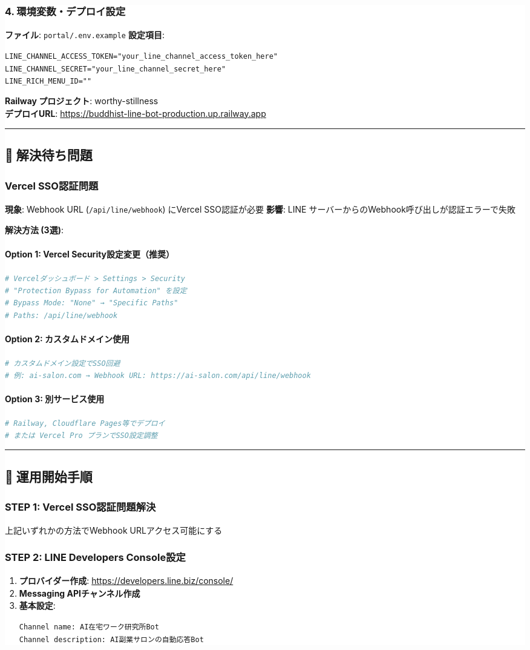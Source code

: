 ### 4. 環境変数・デプロイ設定
**ファイル**: `portal/.env.example`
**設定項目**:
```env
LINE_CHANNEL_ACCESS_TOKEN="your_line_channel_access_token_here"
LINE_CHANNEL_SECRET="your_line_channel_secret_here"
LINE_RICH_MENU_ID=""
```

**Railway プロジェクト**: worthy-stillness  
**デプロイURL**: https://buddhist-line-bot-production.up.railway.app

---

## 🚨 解決待ち問題

### Vercel SSO認証問題
**現象**: Webhook URL (`/api/line/webhook`) にVercel SSO認証が必要
**影響**: LINE サーバーからのWebhook呼び出しが認証エラーで失敗

**解決方法 (3選)**:

#### Option 1: Vercel Security設定変更（推奨）
```bash
# Vercelダッシュボード > Settings > Security
# "Protection Bypass for Automation" を設定
# Bypass Mode: "None" → "Specific Paths"
# Paths: /api/line/webhook
```

#### Option 2: カスタムドメイン使用
```bash
# カスタムドメイン設定でSSO回避
# 例: ai-salon.com → Webhook URL: https://ai-salon.com/api/line/webhook
```

#### Option 3: 別サービス使用
```bash
# Railway, Cloudflare Pages等でデプロイ
# または Vercel Pro プランでSSO設定調整
```

---

## 🚀 運用開始手順

### STEP 1: Vercel SSO認証問題解決
上記いずれかの方法でWebhook URLアクセス可能にする

### STEP 2: LINE Developers Console設定
1. **プロバイダー作成**: https://developers.line.biz/console/
2. **Messaging APIチャンネル作成**
3. **基本設定**:
   ```
   Channel name: AI在宅ワーク研究所Bot
   Channel description: AI副業サロンの自動応答Bot
   ```
